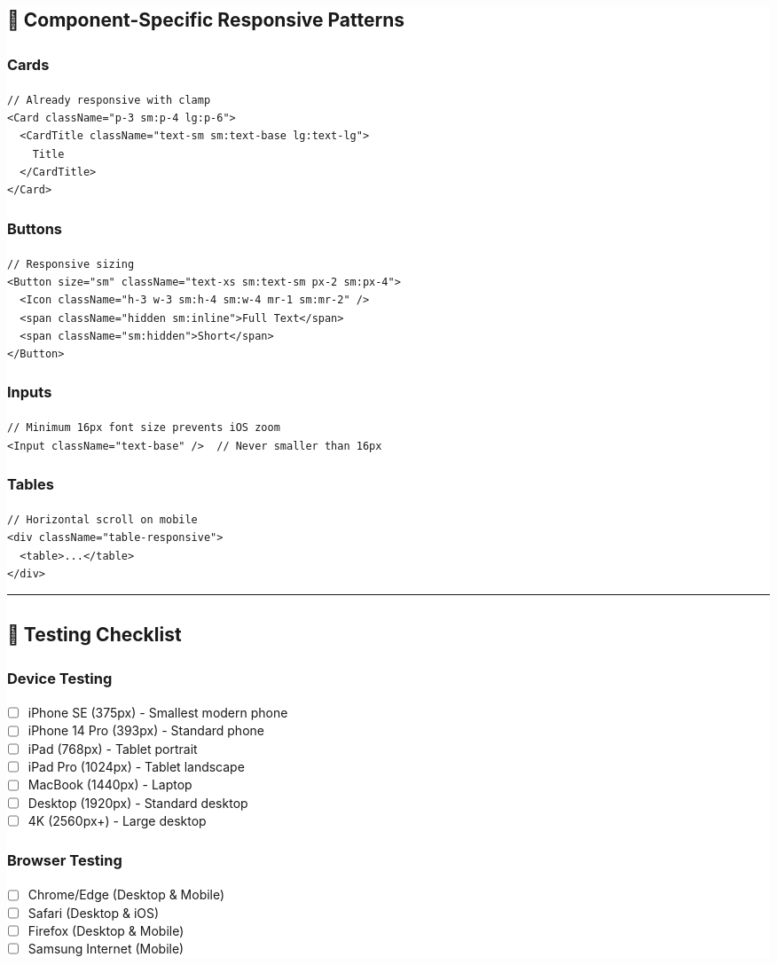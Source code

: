 
## 🎯 Component-Specific Responsive Patterns

### Cards
```tsx
// Already responsive with clamp
<Card className="p-3 sm:p-4 lg:p-6">
  <CardTitle className="text-sm sm:text-base lg:text-lg">
    Title
  </CardTitle>
</Card>
```

### Buttons
```tsx
// Responsive sizing
<Button size="sm" className="text-xs sm:text-sm px-2 sm:px-4">
  <Icon className="h-3 w-3 sm:h-4 sm:w-4 mr-1 sm:mr-2" />
  <span className="hidden sm:inline">Full Text</span>
  <span className="sm:hidden">Short</span>
</Button>
```

### Inputs
```tsx
// Minimum 16px font size prevents iOS zoom
<Input className="text-base" />  // Never smaller than 16px
```

### Tables
```tsx
// Horizontal scroll on mobile
<div className="table-responsive">
  <table>...</table>
</div>
```

---

## 🧪 Testing Checklist

### Device Testing
- [ ] iPhone SE (375px) - Smallest modern phone
- [ ] iPhone 14 Pro (393px) - Standard phone
- [ ] iPad (768px) - Tablet portrait
- [ ] iPad Pro (1024px) - Tablet landscape
- [ ] MacBook (1440px) - Laptop
- [ ] Desktop (1920px) - Standard desktop
- [ ] 4K (2560px+) - Large desktop

### Browser Testing
- [ ] Chrome/Edge (Desktop & Mobile)
- [ ] Safari (Desktop & iOS)
- [ ] Firefox (Desktop & Mobile)
- [ ] Samsung Internet (Mobile)
